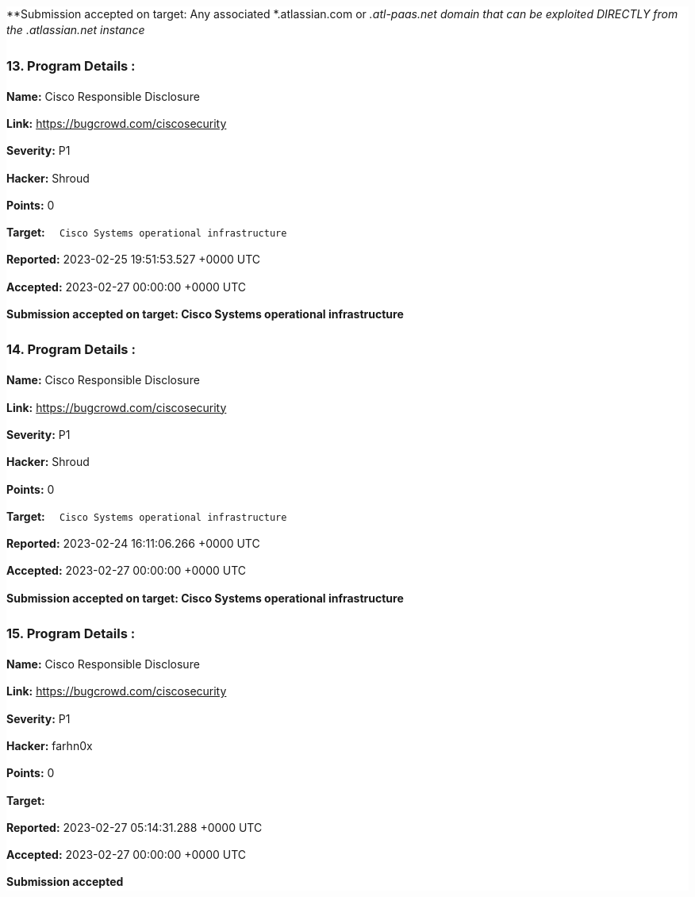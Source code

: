  **Submission accepted on target: Any associated *.atlassian.com or *.atl-paas.net domain that can be exploited DIRECTLY from the *.atlassian.net instance** 

### 13. Program Details : 

**Name:** Cisco Responsible Disclosure 

 **Link:** <https://bugcrowd.com/ciscosecurity> 

 **Severity:** P1 

 **Hacker:** Shroud 

 **Points:** 0 

 **Target:** `  Cisco Systems operational infrastructure` 

 **Reported:** 2023-02-25 19:51:53.527 +0000 UTC 

 **Accepted:** 2023-02-27 00:00:00 +0000 UTC 

 **Submission accepted on target:  Cisco Systems operational infrastructure** 

### 14. Program Details : 

**Name:** Cisco Responsible Disclosure 

 **Link:** <https://bugcrowd.com/ciscosecurity> 

 **Severity:** P1 

 **Hacker:** Shroud 

 **Points:** 0 

 **Target:** `  Cisco Systems operational infrastructure` 

 **Reported:** 2023-02-24 16:11:06.266 +0000 UTC 

 **Accepted:** 2023-02-27 00:00:00 +0000 UTC 

 **Submission accepted on target:  Cisco Systems operational infrastructure** 

### 15. Program Details : 

**Name:** Cisco Responsible Disclosure 

 **Link:** <https://bugcrowd.com/ciscosecurity> 

 **Severity:** P1 

 **Hacker:** farhn0x 

 **Points:** 0 

 **Target:** ` ` 

 **Reported:** 2023-02-27 05:14:31.288 +0000 UTC 

 **Accepted:** 2023-02-27 00:00:00 +0000 UTC 

 **Submission accepted** 
